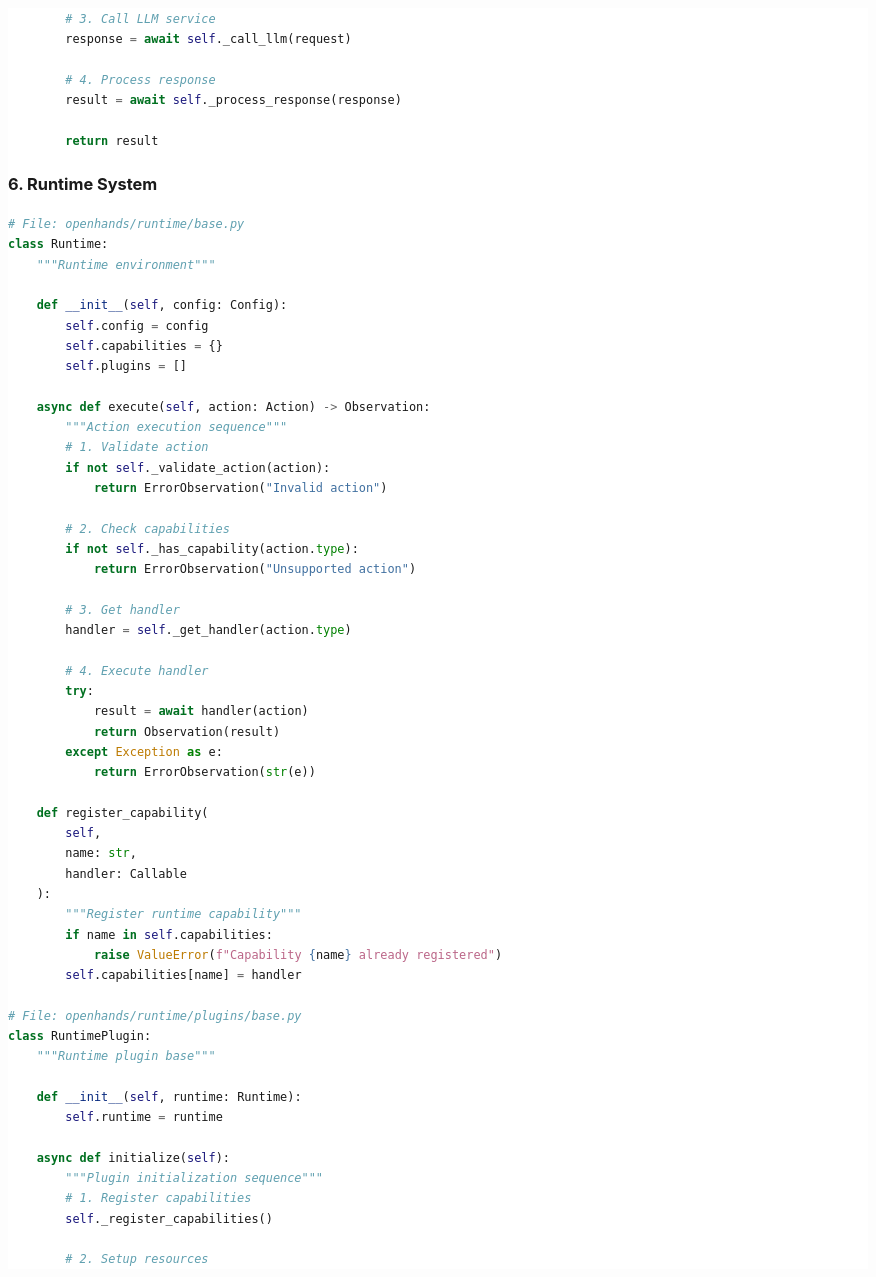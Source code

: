 ```python
        # 3. Call LLM service
        response = await self._call_llm(request)
        
        # 4. Process response
        result = await self._process_response(response)
        
        return result
```

### 6. Runtime System
```python
# File: openhands/runtime/base.py
class Runtime:
    """Runtime environment"""
    
    def __init__(self, config: Config):
        self.config = config
        self.capabilities = {}
        self.plugins = []
        
    async def execute(self, action: Action) -> Observation:
        """Action execution sequence"""
        # 1. Validate action
        if not self._validate_action(action):
            return ErrorObservation("Invalid action")
            
        # 2. Check capabilities
        if not self._has_capability(action.type):
            return ErrorObservation("Unsupported action")
            
        # 3. Get handler
        handler = self._get_handler(action.type)
        
        # 4. Execute handler
        try:
            result = await handler(action)
            return Observation(result)
        except Exception as e:
            return ErrorObservation(str(e))
            
    def register_capability(
        self,
        name: str,
        handler: Callable
    ):
        """Register runtime capability"""
        if name in self.capabilities:
            raise ValueError(f"Capability {name} already registered")
        self.capabilities[name] = handler

# File: openhands/runtime/plugins/base.py
class RuntimePlugin:
    """Runtime plugin base"""
    
    def __init__(self, runtime: Runtime):
        self.runtime = runtime
        
    async def initialize(self):
        """Plugin initialization sequence"""
        # 1. Register capabilities
        self._register_capabilities()
        
        # 2. Setup resources
```